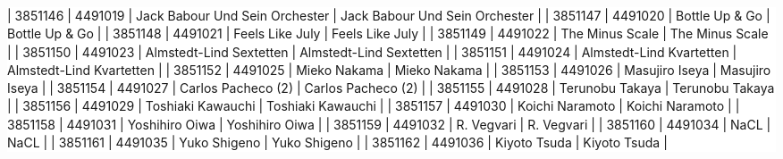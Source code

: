 | 3851146 | 4491019 | Jack Babour Und Sein Orchester | Jack Babour Und Sein Orchester |
| 3851147 | 4491020 | Bottle Up & Go | Bottle Up & Go |
| 3851148 | 4491021 | Feels Like July | Feels Like July |
| 3851149 | 4491022 | The Minus Scale | The Minus Scale |
| 3851150 | 4491023 | Almstedt-Lind Sextetten | Almstedt-Lind Sextetten |
| 3851151 | 4491024 | Almstedt-Lind Kvartetten | Almstedt-Lind Kvartetten |
| 3851152 | 4491025 | Mieko Nakama | Mieko Nakama |
| 3851153 | 4491026 | Masujiro Iseya | Masujiro Iseya |
| 3851154 | 4491027 | Carlos Pacheco (2) | Carlos Pacheco (2) |
| 3851155 | 4491028 | Terunobu Takaya | Terunobu Takaya |
| 3851156 | 4491029 | Toshiaki Kawauchi | Toshiaki Kawauchi |
| 3851157 | 4491030 | Koichi Naramoto | Koichi Naramoto |
| 3851158 | 4491031 | Yoshihiro Oiwa | Yoshihiro Oiwa |
| 3851159 | 4491032 | R. Vegvari | R. Vegvari |
| 3851160 | 4491034 | NaCL | NaCL |
| 3851161 | 4491035 | Yuko Shigeno | Yuko Shigeno |
| 3851162 | 4491036 | Kiyoto Tsuda | Kiyoto Tsuda |
